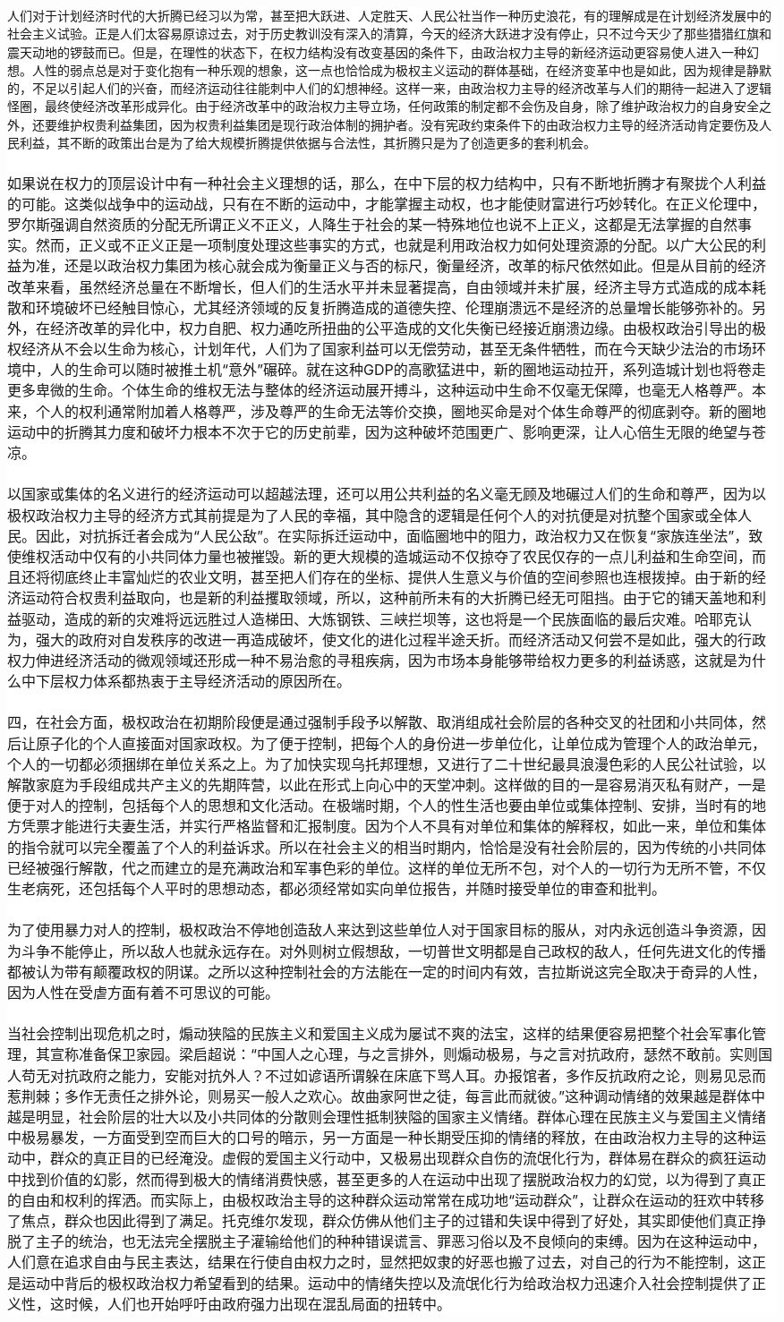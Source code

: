    人们对于计划经济时代的大折腾已经习以为常，甚至把大跃进、人定胜天、人民公社当作一种历史浪花，有的理解成是在计划经济发展中的社会主义试验。正是人们太容易原谅过去，对于历史教训没有深入的清算，今天的经济大跃进才没有停止，只不过今天少了那些猎猎红旗和震天动地的锣鼓而已。但是，在理性的状态下，在权力结构没有改变基因的条件下，由政治权力主导的新经济运动更容易使人进入一种幻想。人性的弱点总是对于变化抱有一种乐观的想象，这一点也恰恰成为极权主义运动的群体基础，在经济变革中也是如此，因为规律是静默的，不足以引起人们的兴奋，而经济运动往往能刺中人们的幻想神经。这样一来，由政治权力主导的经济改革与人们的期待一起进入了逻辑怪圈，最终使经济改革形成异化。由于经济改革中的政治权力主导立场，任何政策的制定都不会伤及自身，除了维护政治权力的自身安全之外，还要维护权贵利益集团，因为权贵利益集团是现行政治体制的拥护者。没有宪政约束条件下的由政治权力主导的经济活动肯定要伤及人民利益，其不断的政策出台是为了给大规模折腾提供依据与合法性，其折腾只是为了创造更多的套利机会。
  </span>
<br/>
<span style="font-size: 12pt;">
</span>
<br/>
<span style="font-size: 12pt;">
   如果说在权力的顶层设计中有一种社会主义理想的话，那么，在中下层的权力结构中，只有不断地折腾才有聚拢个人利益的可能。这类似战争中的运动战，只有在不断的运动中，才能掌握主动权，也才能使财富进行巧妙转化。在正义伦理中，罗尔斯强调自然资质的分配无所谓正义不正义，人降生于社会的某一特殊地位也说不上正义，这都是无法掌握的自然事实。然而，正义或不正义正是一项制度处理这些事实的方式，也就是利用政治权力如何处理资源的分配。以广大公民的利益为准，还是以政治权力集团为核心就会成为衡量正义与否的标尺，衡量经济，改革的标尺依然如此。但是从目前的经济改革来看，虽然经济总量在不断增长，但人们的生活水平并未显著提高，自由领域并未扩展，经济主导方式造成的成本耗散和环境破坏已经触目惊心，尤其经济领域的反复折腾造成的道德失控、伦理崩溃远不是经济的总量增长能够弥补的。另外，在经济改革的异化中，权力自肥、权力通吃所扭曲的公平造成的文化失衡已经接近崩溃边缘。由极权政治引导出的极权经济从不会以生命为核心，计划年代，人们为了国家利益可以无偿劳动，甚至无条件牺牲，而在今天缺少法治的市场环境中，人的生命可以随时被推土机“意外”碾碎。就在这种GDP的高歌猛进中，新的圈地运动拉开，系列造城计划也将卷走更多卑微的生命。个体生命的维权无法与整体的经济运动展开搏斗，这种运动中生命不仅毫无保障，也毫无人格尊严。本来，个人的权利通常附加着人格尊严，涉及尊严的生命无法等价交换，圈地买命是对个体生命尊严的彻底剥夺。新的圈地运动中的折腾其力度和破坏力根本不次于它的历史前辈，因为这种破坏范围更广、影响更深，让人心倍生无限的绝望与苍凉。
  </span>
<br/>
<span style="font-size: 12pt;">
</span>
<br/>
<span style="font-size: 12pt;">
   以国家或集体的名义进行的经济运动可以超越法理，还可以用公共利益的名义毫无顾及地碾过人们的生命和尊严，因为以极权政治权力主导的经济方式其前提是为了人民的幸福，其中隐含的逻辑是任何个人的对抗便是对抗整个国家或全体人民。因此，对抗拆迁者会成为“人民公敌”。在实际拆迁运动中，面临圈地中的阻力，政治权力又在恢复“家族连坐法”，致使维权活动中仅有的小共同体力量也被摧毁。新的更大规模的造城运动不仅掠夺了农民仅存的一点儿利益和生命空间，而且还将彻底终止丰富灿烂的农业文明，甚至把人们存在的坐标、提供人生意义与价值的空间参照也连根拨掉。由于新的经济运动符合权贵利益取向，也是新的利益攫取领域，所以，这种前所未有的大折腾已经无可阻挡。由于它的铺天盖地和利益驱动，造成的新的灾难将远远胜过人造梯田、大炼钢铁、三峡拦坝等，这也将是一个民族面临的最后灾难。哈耶克认为，强大的政府对自发秩序的改进一再造成破坏，使文化的进化过程半途夭折。而经济活动又何尝不是如此，强大的行政权力伸进经济活动的微观领域还形成一种不易治愈的寻租疾病，因为市场本身能够带给权力更多的利益诱惑，这就是为什么中下层权力体系都热衷于主导经济活动的原因所在。
  </span>
<br/>
<span style="font-size: 12pt;">
</span>
<br/>
<span style="font-size: 12pt;">
   四，在社会方面，极权政治在初期阶段便是通过强制手段予以解散、取消组成社会阶层的各种交叉的社团和小共同体，然后让原子化的个人直接面对国家政权。为了便于控制，把每个人的身份进一步单位化，让单位成为管理个人的政治单元，个人的一切都必须捆绑在单位关系之上。为了加快实现乌托邦理想，又进行了二十世纪最具浪漫色彩的人民公社试验，以解散家庭为手段组成共产主义的先期阵营，以此在形式上向心中的天堂冲刺。这样做的目的一是容易消灭私有财产，一是便于对人的控制，包括每个人的思想和文化活动。在极端时期，个人的性生活也要由单位或集体控制、安排，当时有的地方凭票才能进行夫妻生活，并实行严格监督和汇报制度。因为个人不具有对单位和集体的解释权，如此一来，单位和集体的指令就可以完全覆盖了个人的利益诉求。所以在社会主义的相当时期内，恰恰是没有社会阶层的，因为传统的小共同体已经被强行解散，代之而建立的是充满政治和军事色彩的单位。这样的单位无所不包，对个人的一切行为无所不管，不仅生老病死，还包括每个人平时的思想动态，都必须经常如实向单位报告，并随时接受单位的审查和批判。
  </span>
<br/>
<span style="font-size: 12pt;">
</span>
<br/>
<span style="font-size: 12pt;">
   为了使用暴力对人的控制，极权政治不停地创造敌人来达到这些单位人对于国家目标的服从，对内永远创造斗争资源，因为斗争不能停止，所以敌人也就永远存在。对外则树立假想敌，一切普世文明都是自己政权的敌人，任何先进文化的传播都被认为带有颠覆政权的阴谋。之所以这种控制社会的方法能在一定的时间内有效，吉拉斯说这完全取决于奇异的人性，因为人性在受虐方面有着不可思议的可能。
  </span>
<br/>
<span style="font-size: 12pt;">
</span>
<br/>
<span style="font-size: 12pt;">
   当社会控制出现危机之时，煽动狭隘的民族主义和爱国主义成为屡试不爽的法宝，这样的结果便容易把整个社会军事化管理，其宣称准备保卫家园。梁启超说：“中国人之心理，与之言排外，则煽动极易，与之言对抗政府，瑟然不敢前。实则国人苟无对抗政府之能力，安能对抗外人？不过如谚语所谓躲在床底下骂人耳。办报馆者，多作反抗政府之论，则易见忌而惹荆棘；多作无责任之排外论，则易买一般人之欢心。故曲家阿世之徒，每言此而就彼。”这种调动情绪的效果越是群体中越是明显，社会阶层的壮大以及小共同体的分散则会理性抵制狭隘的国家主义情绪。群体心理在民族主义与爱国主义情绪中极易暴发，一方面受到空而巨大的口号的暗示，另一方面是一种长期受压抑的情绪的释放，在由政治权力主导的这种运动中，群众的真正目的已经淹没。虚假的爱国主义行动中，又极易出现群众自伤的流氓化行为，群体易在群众的疯狂运动中找到价值的幻影，然而得到极大的情绪消费快感，甚至更多的人在运动中出现了摆脱政治权力的幻觉，以为得到了真正的自由和权利的挥洒。而实际上，由极权政治主导的这种群众运动常常在成功地“运动群众”，让群众在运动的狂欢中转移了焦点，群众也因此得到了满足。托克维尔发现，群众仿佛从他们主子的过错和失误中得到了好处，其实即使他们真正挣脱了主子的统治，也无法完全摆脱主子灌输给他们的种种错误谎言、罪恶习俗以及不良倾向的束缚。因为在这种运动中，人们意在追求自由与民主表达，结果在行使自由权力之时，显然把奴隶的好恶也搬了过去，对自己的行为不能控制，这正是运动中背后的极权政治权力希望看到的结果。运动中的情绪失控以及流氓化行为给政治权力迅速介入社会控制提供了正义性，这时候，人们也开始呼吁由政府强力出现在混乱局面的扭转中。
  </span>
